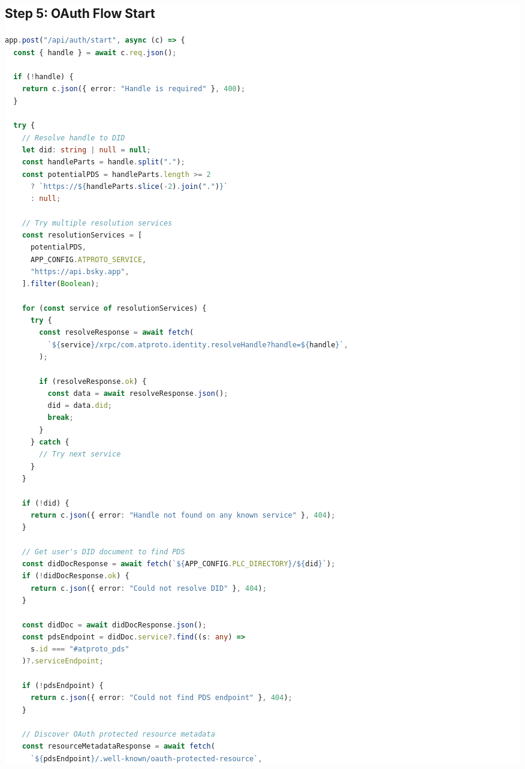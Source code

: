 ## Step 5: OAuth Flow Start

```typescript
app.post("/api/auth/start", async (c) => {
  const { handle } = await c.req.json();

  if (!handle) {
    return c.json({ error: "Handle is required" }, 400);
  }

  try {
    // Resolve handle to DID
    let did: string | null = null;
    const handleParts = handle.split(".");
    const potentialPDS = handleParts.length >= 2
      ? `https://${handleParts.slice(-2).join(".")}`
      : null;

    // Try multiple resolution services
    const resolutionServices = [
      potentialPDS,
      APP_CONFIG.ATPROTO_SERVICE,
      "https://api.bsky.app",
    ].filter(Boolean);

    for (const service of resolutionServices) {
      try {
        const resolveResponse = await fetch(
          `${service}/xrpc/com.atproto.identity.resolveHandle?handle=${handle}`,
        );

        if (resolveResponse.ok) {
          const data = await resolveResponse.json();
          did = data.did;
          break;
        }
      } catch {
        // Try next service
      }
    }

    if (!did) {
      return c.json({ error: "Handle not found on any known service" }, 404);
    }

    // Get user's DID document to find PDS
    const didDocResponse = await fetch(`${APP_CONFIG.PLC_DIRECTORY}/${did}`);
    if (!didDocResponse.ok) {
      return c.json({ error: "Could not resolve DID" }, 404);
    }

    const didDoc = await didDocResponse.json();
    const pdsEndpoint = didDoc.service?.find((s: any) =>
      s.id === "#atproto_pds"
    )?.serviceEndpoint;

    if (!pdsEndpoint) {
      return c.json({ error: "Could not find PDS endpoint" }, 404);
    }

    // Discover OAuth protected resource metadata
    const resourceMetadataResponse = await fetch(
      `${pdsEndpoint}/.well-known/oauth-protected-resource`,
```